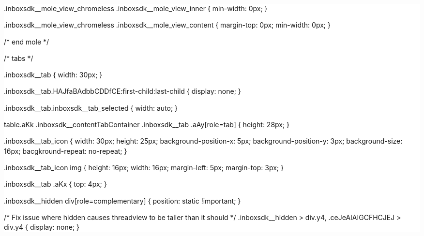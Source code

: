 .inboxsdk__mole_view_chromeless .inboxsdk__mole_view_inner {
  min-width: 0px;
}

.inboxsdk__mole_view_chromeless .inboxsdk__mole_view_content {
  margin-top: 0px;
  min-width: 0px;
}

/* end mole */


/* tabs */

.inboxsdk__tab {
  width: 30px;
}

.inboxsdk__tab.HAJfaBAdbbCDDfCE:first-child:last-child {
  display: none;
}

.inboxsdk__tab.inboxsdk__tab_selected {
  width: auto;
}

table.aKk .inboxsdk__contentTabContainer .inboxsdk__tab .aAy[role=tab] {
  height: 28px;
}

.inboxsdk__tab_icon {
  width: 30px;
  height: 25px;
  background-position-x: 5px;
  background-position-y: 3px;
  background-size: 16px;
  bacgkround-repeat: no-repeat;
}

.inboxsdk__tab_icon img {
  height: 16px;
  width: 16px;
  margin-left: 5px;
  margin-top: 3px;
}

.inboxsdk__tab .aKx {
  top: 4px;
}

.inboxsdk__hidden div[role=complementary] {
  position: static !important;
}

/* Fix issue where hidden causes threadview to be taller than it should */
.inboxsdk__hidden &gt; div.y4,
.ceJeAIAIGCFHCJEJ &gt; div.y4 {
  display: none;
}
